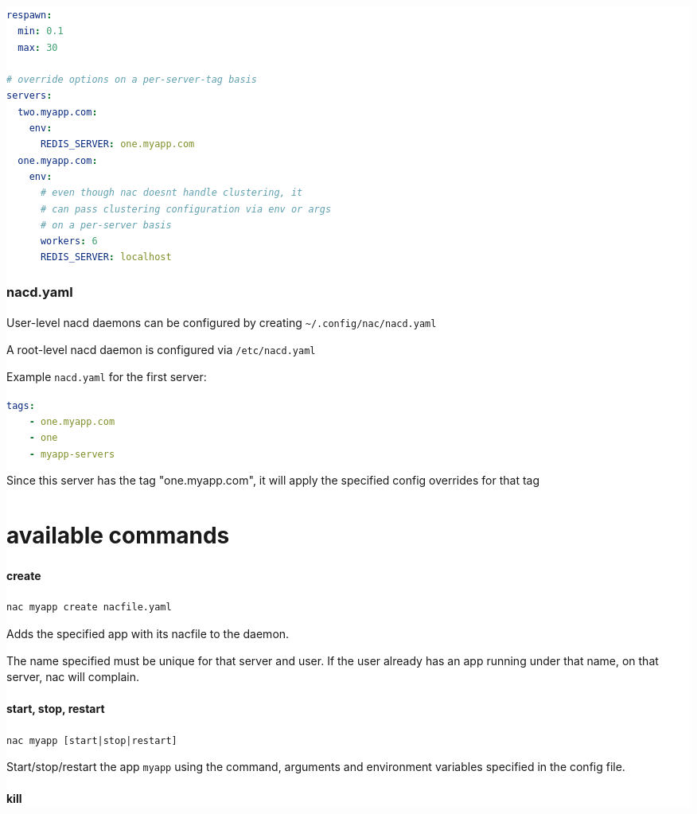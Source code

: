 ```yaml
respawn:
  min: 0.1
  max: 30

# override options on a per-server-tag basis
servers: 
  two.myapp.com: 
    env: 
      REDIS_SERVER: one.myapp.com
  one.myapp.com:
    env: 
      # even though nac doesnt handle clustering, it
      # can pass clustering configuration via env or args 
      # on a per-server basis
      workers: 6
      REDIS_SERVER: localhost
```

### nacd.yaml

User-level nacd daemons can be configured by creating `~/.config/nac/nacd.yaml`

A root-level nacd daemon is configured via `/etc/nacd.yaml`

Example `nacd.yaml` for the first server:

```yaml
tags: 
    - one.myapp.com
    - one
    - myapp-servers
```

Since this server has the tag "one.myapp.com", it will apply the specified 
config overrides for that tag

# available commands

#### create

    nac myapp create nacfile.yaml

Adds the specified app with its nacfile to the daemon.

The name specified must be unique for that server and user. If the user already
has an app running under that name, on that server, nac will complain.

#### start, stop, restart

    nac myapp [start|stop|restart]

Start/stop/restart the app `myapp` using the command, arguments and 
environment variables specified in the config file. 

#### kill
